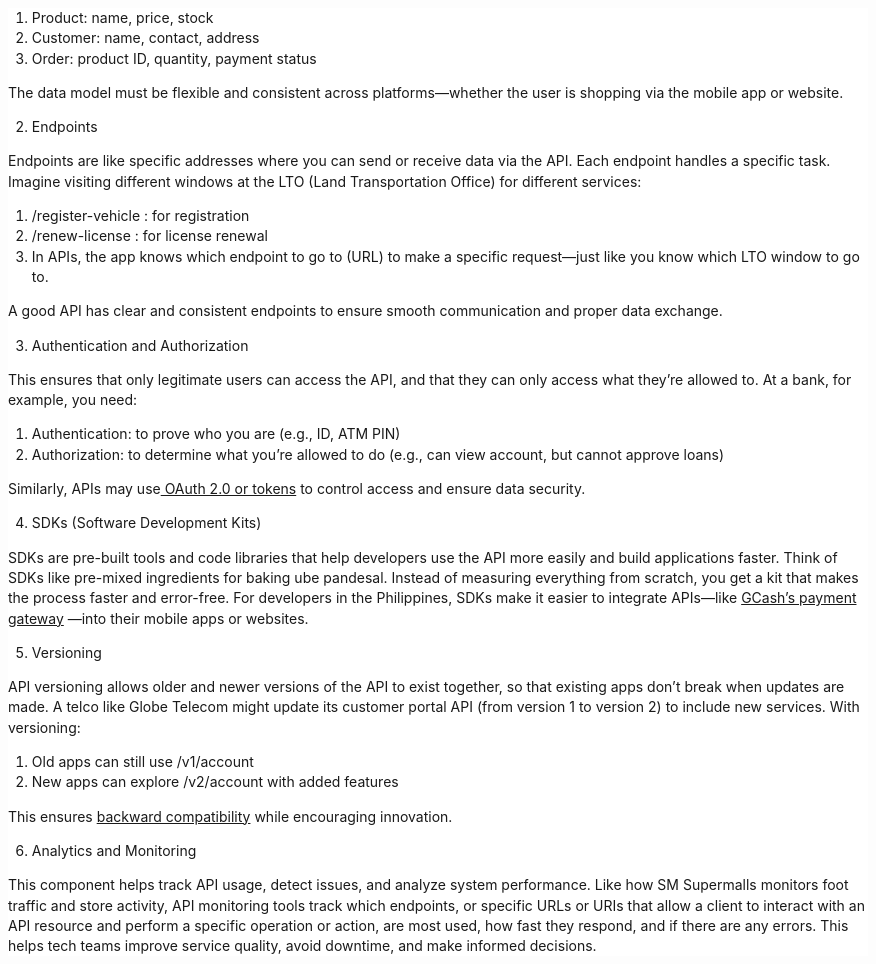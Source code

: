 1. Product: name, price, stock
2. Customer: name, contact, address
3. Order: product ID, quantity, payment status

The data model must be flexible and consistent across platforms—whether the user is shopping via the mobile app or website.

2. Endpoints

Endpoints are like specific addresses where you can send or receive data via the API. Each endpoint handles a specific task. Imagine visiting different windows at the LTO (Land Transportation Office) for different services:

1. /register-vehicle : for registration
2. /renew-license : for license renewal
3. In APIs, the app knows which endpoint to go to (URL) to make a specific request—just like you know which LTO window to go to.

A good API has clear and consistent endpoints to ensure smooth communication and proper data exchange.

3. Authentication and Authorization

This ensures that only legitimate users can access the API, and that they can only access what they’re allowed to. At a bank, for example, you need:

1. Authentication: to prove who you are (e.g., ID, ATM PIN)
2. Authorization: to determine what you’re allowed to do (e.g., can view account, but cannot approve loans)

Similarly, APIs may use[ OAuth 2.0 or tokens](https://auth0.com/intro-to-iam/what-is-oauth-2) to control access and ensure data security.

4. SDKs (Software Development Kits)

SDKs are pre-built tools and code libraries that help developers use the API more easily and build applications faster. Think of SDKs like pre-mixed ingredients for baking ube pandesal. Instead of measuring everything from scratch, you get a kit that makes the process faster and error-free. For developers in the Philippines, SDKs make it easier to integrate APIs—like  [GCash’s payment gateway](https://developer.2c2p.com/docs/sdk-method-gcash) —into their mobile apps or websites.

5. Versioning

API versioning allows older and newer versions of the API to exist together, so that existing apps don’t break when updates are made. A telco like Globe Telecom might update its customer portal API (from version 1 to version 2) to include new services. With versioning:

1. Old apps can still use  /v1/account
2. New apps can explore  /v2/account with added features

This ensures [backward compatibility](https://www.techtarget.com/whatis/definition/backward-compatible-backward-compatibility) while encouraging innovation.

6. Analytics and Monitoring

This component helps track API usage, detect issues, and analyze system performance. Like how SM Supermalls monitors foot traffic and store activity, API monitoring tools track which endpoints, or specific URLs or URIs that allow a client to interact with an API resource and perform a specific operation or action, are most used, how fast they respond, and if there are any errors. This helps tech teams improve service quality, avoid downtime, and make informed decisions.
